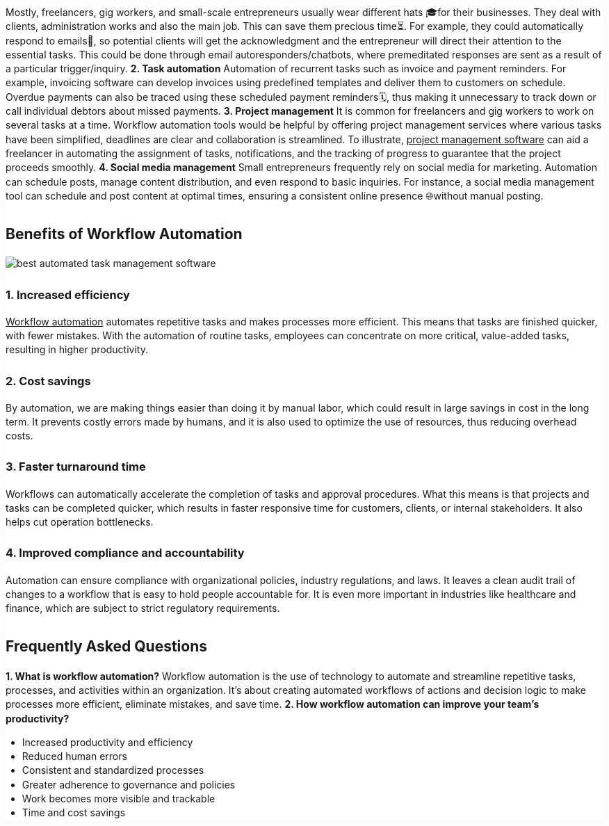 Mostly, freelancers, gig workers, and small-scale entrepreneurs usually wear different hats 🎓for their businesses. They deal with clients, administration works and also the main job. This can save them precious time⏳. 
For example, they could automatically respond to emails📩, so potential clients will get the acknowledgment and the entrepreneur will direct their attention to the essential tasks. 
This could be done through email autoresponders/chatbots, where premeditated responses are sent as a result of a particular trigger/inquiry. **2. Task automation**
Automation of recurrent tasks such as invoice and payment reminders. For example, invoicing software can develop invoices using predefined templates and deliver them to customers on schedule. 
Overdue payments can also be traced using these scheduled payment reminders🗓, thus making it unnecessary to track down or call individual debtors about missed payments. **3. Project management**
It is common for freelancers and gig workers to work on several tasks at a time. Workflow automation tools would be helpful by offering project management services where various tasks have been simplified, deadlines are clear and collaboration is streamlined.
To illustrate, [project management software](https://kroolo.com/blog/11-best-productivity-software-for-mac-users-to-try-in-2024) can aid a freelancer in automating the assignment of tasks, notifications, and the tracking of progress to guarantee that the project proceeds smoothly. **4. Social media management**
Small entrepreneurs frequently rely on social media for marketing. Automation can schedule posts, manage content distribution, and even respond to basic inquiries.
For instance, a social media management tool can schedule and post content at optimal times, ensuring a consistent online presence 🌐without manual posting.
## Benefits of Workflow Automation 
![best automated task management software](https://d1x9j2lb4srxrw.cloudfront.net/media/uploads/2024/02/02/internal-image-2.png)
### **1. Increased efficiency**
[Workflow automation](https://kroolo.com/blog/task-automation-software-improves-productivity) automates repetitive tasks and makes processes more efficient. This means that tasks are finished quicker, with fewer mistakes. With the automation of routine tasks, employees can concentrate on more critical, value-added tasks, resulting in higher productivity.
### **2. Cost savings**
By automation, we are making things easier than doing it by manual labor, which could result in large savings in cost in the long term. It prevents costly errors made by humans, and it is also used to optimize the use of resources, thus reducing overhead costs.
### **3. Faster turnaround time**
Workflows can automatically accelerate the completion of tasks and approval procedures. What this means is that projects and tasks can be completed quicker, which results in faster responsive time for customers, clients, or internal stakeholders. It also helps cut operation bottlenecks.
### **4. Improved compliance and accountability**
Automation can ensure compliance with organizational policies, industry regulations, and laws. It leaves a clean audit trail of changes to a workflow that is easy to hold people accountable for. It is even more important in industries like healthcare and finance, which are subject to strict regulatory requirements.
## Frequently Asked Questions 
**1. What is workflow automation?**
Workflow automation is the use of technology to automate and streamline repetitive tasks, processes, and activities within an organization. It’s about creating automated workflows of actions and decision logic to make processes more efficient, eliminate mistakes, and save time.
**2. How workflow automation can improve your team’s productivity?**
  * Increased productivity and efficiency
  * Reduced human errors
  * Consistent and standardized processes
  * Greater adherence to governance and policies
  * Work becomes more visible and trackable
  * Time and cost savings
